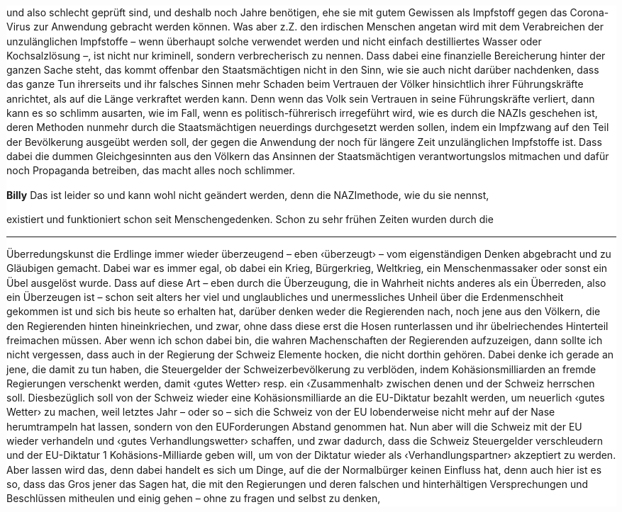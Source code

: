 und also schlecht geprüft sind, und deshalb noch Jahre benötigen, ehe sie mit gutem Gewissen als Impfstoff
gegen das Corona-Virus zur Anwendung gebracht werden können. Was aber z.Z. den irdischen Menschen angetan wird mit dem Verabreichen der unzulänglichen Impfstoffe – wenn überhaupt solche verwendet werden und
nicht einfach destilliertes Wasser oder Kochsalzlösung –, ist nicht nur kriminell, sondern verbrecherisch zu nennen. Dass dabei eine finanzielle Bereicherung hinter der ganzen Sache steht, das kommt offenbar den Staatsmächtigen nicht in den Sinn, wie sie auch nicht darüber nachdenken, dass das ganze Tun ihrerseits und ihr falsches Sinnen mehr Schaden beim Vertrauen der Völker hinsichtlich ihrer Führungskräfte anrichtet, als auf die
Länge verkraftet werden kann. Denn wenn das Volk sein Vertrauen in seine Führungskräfte verliert, dann kann
es so schlimm ausarten, wie im Fall, wenn es politisch-führerisch irregeführt wird, wie es durch die NAZIs geschehen ist, deren Methoden nunmehr durch die Staatsmächtigen neuerdings durchgesetzt werden sollen, indem
ein Impfzwang auf den Teil der Bevölkerung ausgeübt werden soll, der gegen die Anwendung der noch für längere Zeit unzulänglichen Impfstoffe ist. Dass dabei die dummen Gleichgesinnten aus den Völkern das Ansinnen
der Staatsmächtigen verantwortungslos mitmachen und dafür noch Propaganda betreiben, das macht alles noch
schlimmer.

**Billy** Das ist leider so und kann wohl nicht geändert werden, denn die NAZImethode, wie du sie nennst,

existiert und funktioniert schon seit Menschengedenken. Schon zu sehr frühen Zeiten wurden durch die


-----

Überredungskunst die Erdlinge immer wieder überzeugend – eben ‹überzeugt› – vom eigenständigen Denken
abgebracht und zu Gläubigen gemacht. Dabei war es immer egal, ob dabei ein Krieg, Bürgerkrieg, Weltkrieg, ein
Menschenmassaker oder sonst ein Übel ausgelöst wurde. Dass auf diese Art – eben durch die Überzeugung, die
in Wahrheit nichts anderes als ein Überreden, also ein Überzeugen ist – schon seit alters her viel und unglaubliches und unermessliches Unheil über die Erdenmenschheit gekommen ist und sich bis heute so erhalten hat,
darüber denken weder die Regierenden nach, noch jene aus den Völkern, die den Regierenden hinten hineinkriechen, und zwar, ohne dass diese erst die Hosen runterlassen und ihr übelriechendes Hinterteil freimachen
müssen.
Aber wenn ich schon dabei bin, die wahren Machenschaften der Regierenden aufzuzeigen, dann sollte ich nicht
vergessen, dass auch in der Regierung der Schweiz Elemente hocken, die nicht dorthin gehören. Dabei denke ich
gerade an jene, die damit zu tun haben, die Steuergelder der Schweizerbevölkerung zu verblöden, indem Kohäsionsmilliarden an fremde Regierungen verschenkt werden, damit ‹gutes Wetter› resp. ein ‹Zusammenhalt› zwischen denen und der Schweiz herrschen soll. Diesbezüglich soll von der Schweiz wieder eine Kohäsionsmilliarde
an die EU-Diktatur bezahlt werden, um neuerlich ‹gutes Wetter› zu machen, weil letztes Jahr – oder so – sich die
Schweiz von der EU lobenderweise nicht mehr auf der Nase herumtrampeln hat lassen, sondern von den EUForderungen Abstand genommen hat. Nun aber will die Schweiz mit der EU wieder verhandeln und ‹gutes Verhandlungswetter› schaffen, und zwar dadurch, dass die Schweiz Steuergelder verschleudern und der EU-Diktatur
1 Kohäsions-Milliarde geben will, um von der Diktatur wieder als ‹Verhandlungspartner› akzeptiert zu werden.
Aber lassen wird das, denn dabei handelt es sich um Dinge, auf die der Normalbürger keinen Einfluss hat, denn
auch hier ist es so, dass das Gros jener das Sagen hat, die mit den Regierungen und deren falschen und hinterhältigen Versprechungen und Beschlüssen mitheulen und einig gehen – ohne zu fragen und selbst zu denken,
